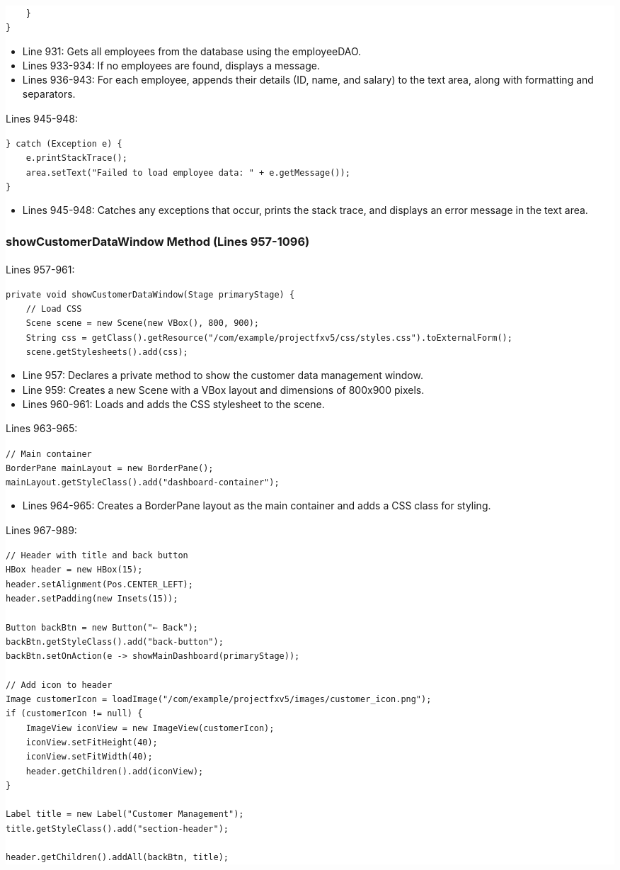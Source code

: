 ```
    }
}
```
- Line 931: Gets all employees from the database using the employeeDAO.
- Lines 933-934: If no employees are found, displays a message.
- Lines 936-943: For each employee, appends their details (ID, name, and salary) to the text area, along with formatting and separators.

Lines 945-948:
```
} catch (Exception e) {
    e.printStackTrace();
    area.setText("Failed to load employee data: " + e.getMessage());
}
```
- Lines 945-948: Catches any exceptions that occur, prints the stack trace, and displays an error message in the text area.

### showCustomerDataWindow Method (Lines 957-1096)

Lines 957-961:
```
private void showCustomerDataWindow(Stage primaryStage) {
    // Load CSS
    Scene scene = new Scene(new VBox(), 800, 900);
    String css = getClass().getResource("/com/example/projectfxv5/css/styles.css").toExternalForm();
    scene.getStylesheets().add(css);
```
- Line 957: Declares a private method to show the customer data management window.
- Line 959: Creates a new Scene with a VBox layout and dimensions of 800x900 pixels.
- Lines 960-961: Loads and adds the CSS stylesheet to the scene.

Lines 963-965:
```
// Main container
BorderPane mainLayout = new BorderPane();
mainLayout.getStyleClass().add("dashboard-container");
```
- Lines 964-965: Creates a BorderPane layout as the main container and adds a CSS class for styling.

Lines 967-989:
```
// Header with title and back button
HBox header = new HBox(15);
header.setAlignment(Pos.CENTER_LEFT);
header.setPadding(new Insets(15));

Button backBtn = new Button("← Back");
backBtn.getStyleClass().add("back-button");
backBtn.setOnAction(e -> showMainDashboard(primaryStage));

// Add icon to header
Image customerIcon = loadImage("/com/example/projectfxv5/images/customer_icon.png");
if (customerIcon != null) {
    ImageView iconView = new ImageView(customerIcon);
    iconView.setFitHeight(40);
    iconView.setFitWidth(40);
    header.getChildren().add(iconView);
}

Label title = new Label("Customer Management");
title.getStyleClass().add("section-header");

header.getChildren().addAll(backBtn, title);
```